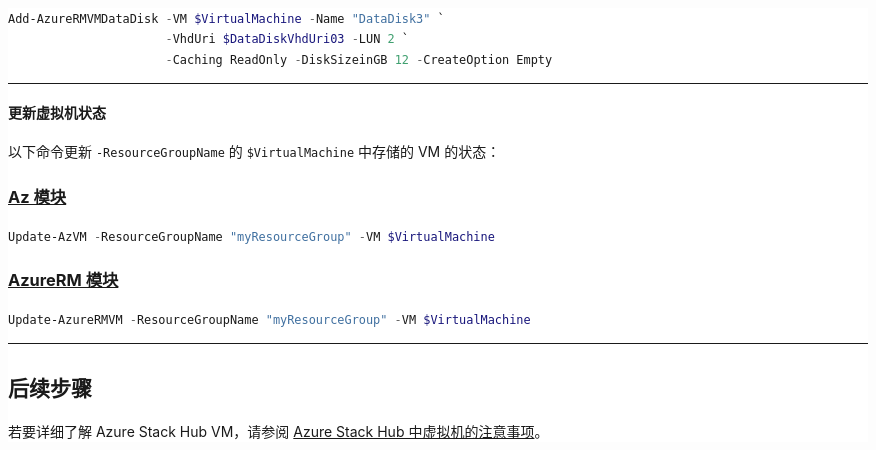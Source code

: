 ```powershell
Add-AzureRMVMDataDisk -VM $VirtualMachine -Name "DataDisk3" `
                      -VhdUri $DataDiskVhdUri03 -LUN 2 `
                      -Caching ReadOnly -DiskSizeinGB 12 -CreateOption Empty
```


---


#### <a name="update-virtual-machine-state"></a>更新虚拟机状态

以下命令更新 `-ResourceGroupName` 的 `$VirtualMachine` 中存储的 VM 的状态：

### <a name="az-modules"></a>[Az 模块](#tab/az8)

```powershell
Update-AzVM -ResourceGroupName "myResourceGroup" -VM $VirtualMachine
```
### <a name="azurerm-modules"></a>[AzureRM 模块](#tab/azurerm8)

```powershell
Update-AzureRMVM -ResourceGroupName "myResourceGroup" -VM $VirtualMachine
```

---

## <a name="next-steps"></a>后续步骤

若要详细了解 Azure Stack Hub VM，请参阅 [Azure Stack Hub 中虚拟机的注意事项](azure-stack-vm-considerations.md)。
